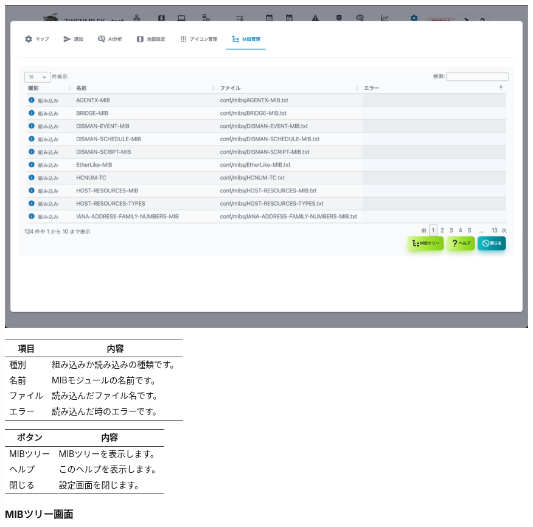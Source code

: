 ![](./images/ja/2023-11-29_06-40-18.png)

|項目|内容|
|----|----|
|種別|組み込みか読み込みの種類です。|
|名前|MIBモジュールの名前です。|
|ファイル|読み込んだファイル名です。|
|エラー|読み込んだ時のエラーです。|

|ボタン|内容|
|----|----|
|MIBツリー|MIBツリーを表示します。|
|ヘルプ|このヘルプを表示します。|
|閉じる|設定画面を閉じます。|

### MIBツリー画面
